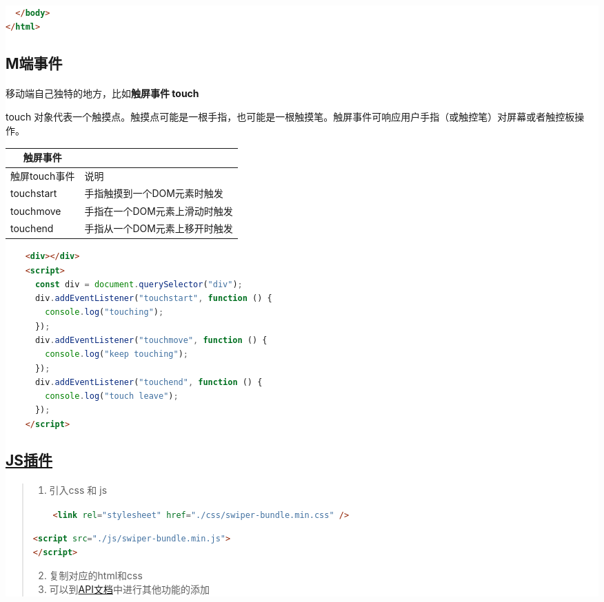 ```html
  </body>
</html>

```



## M端事件

移动端自己独特的地方，比如**触屏事件 touch**

touch 对象代表一个触摸点。触摸点可能是一根手指，也可能是一根触摸笔。触屏事件可响应用户手指（或触控笔）对屏幕或者触控板操作。

| 触屏事件      |                               |
| ------------- | ----------------------------- |
| 触屏touch事件 | 说明                          |
| touchstart    | 手指触摸到一个DOM元素时触发   |
| touchmove     | 手指在一个DOM元素上滑动时触发 |
| touchend      | 手指从一个DOM元素上移开时触发 |

```html
    <div></div>
    <script>
      const div = document.querySelector("div");
      div.addEventListener("touchstart", function () {
        console.log("touching");
      });
      div.addEventListener("touchmove", function () {
        console.log("keep touching");
      });
      div.addEventListener("touchend", function () {
        console.log("touch leave");
      });
    </script>
```

## [JS插件](https://www.swiper.com.cn/)

> 1. 引入css 和 js 
>
> ```html
>     <link rel="stylesheet" href="./css/swiper-bundle.min.css" />
> ```
>
> ```html
> <script src="./js/swiper-bundle.min.js">
> </script>
> ```
>
> 2. 复制对应的html和css
> 3. 可以到[API文档](https://www.swiper.com.cn/api/index.html)中进行其他功能的添加
